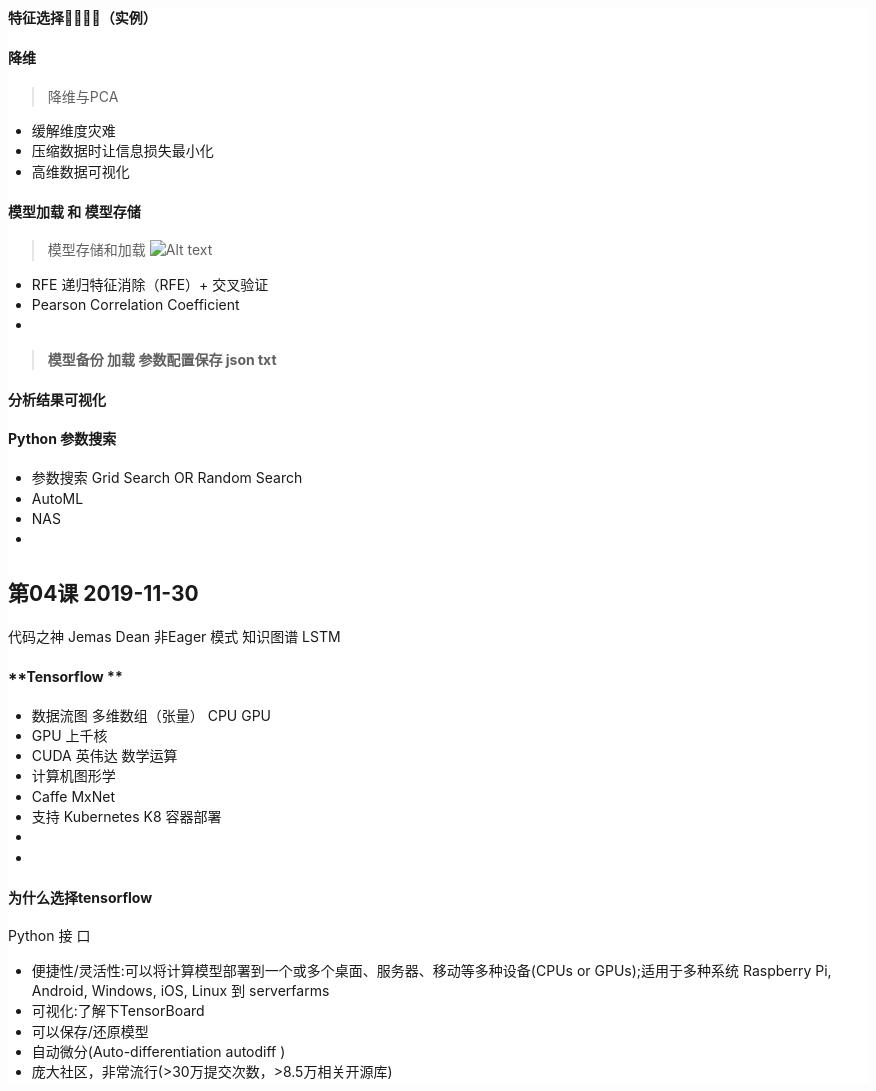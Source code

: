 #### 特征选择􏲃􏱟􏰴􏲢（实例）


#### 降维
 > 降维与PCA
- 缓解维度灾难
- 压缩数据时让信息损失最小化
- 高维数据可视化

#### 模型加载 和 模型存储
> 模型存储和加载
![Alt text](./3_特征工程与结果可视化_pdf.png)
 

- RFE 递归特征消除（RFE）+ 交叉验证
- Pearson Correlation Coefficient
- 
> **模型备份 加载 参数配置保存 json txt**


#### 分析结果可视化


#### Python 参数搜索

- 参数搜索 Grid Search  OR Random Search
- AutoML
- NAS
- 


## 第04课 2019-11-30




代码之神 Jemas Dean
非Eager 模式
知识图谱 LSTM 

#### **Tensorflow **

- 数据流图 多维数组（张量） CPU GPU
- GPU 上千核
- CUDA 英伟达 数学运算
- 计算机图形学
- Caffe MxNet 
- 支持 Kubernetes K8 容器部署
- 
- 

#### 为什么选择tensorflow
Python 接 口
- 便捷性/灵活性:可以将计算模型部署到一个或多个桌面、服务器、移动等多种设备(CPUs or GPUs);适用于多种系统 Raspberry Pi, Android, Windows, iOS, Linux 到 serverfarms
- 可视化:了解下TensorBoard
- 可以保存/还原模型
- 自动微分(Auto-differentiation autodiff )
- 庞大社区，非常流行(>30万提交次数，>8.5万相关开源库)
